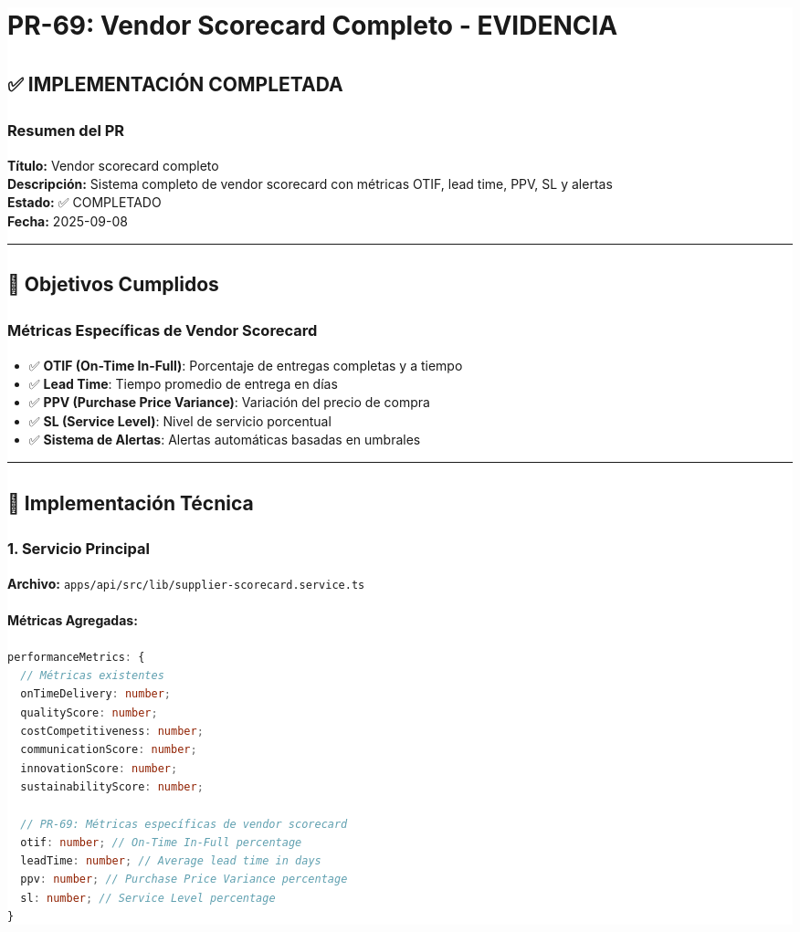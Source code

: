 # PR-69: Vendor Scorecard Completo - EVIDENCIA

## ✅ **IMPLEMENTACIÓN COMPLETADA**

### **Resumen del PR**
**Título:** Vendor scorecard completo  
**Descripción:** Sistema completo de vendor scorecard con métricas OTIF, lead time, PPV, SL y alertas  
**Estado:** ✅ COMPLETADO  
**Fecha:** 2025-09-08  

---

## 🎯 **Objetivos Cumplidos**

### **Métricas Específicas de Vendor Scorecard**
- ✅ **OTIF (On-Time In-Full)**: Porcentaje de entregas completas y a tiempo
- ✅ **Lead Time**: Tiempo promedio de entrega en días
- ✅ **PPV (Purchase Price Variance)**: Variación del precio de compra
- ✅ **SL (Service Level)**: Nivel de servicio porcentual
- ✅ **Sistema de Alertas**: Alertas automáticas basadas en umbrales

---

## 🔧 **Implementación Técnica**

### **1. Servicio Principal**
**Archivo:** `apps/api/src/lib/supplier-scorecard.service.ts`

#### **Métricas Agregadas:**
```typescript
performanceMetrics: {
  // Métricas existentes
  onTimeDelivery: number;
  qualityScore: number;
  costCompetitiveness: number;
  communicationScore: number;
  innovationScore: number;
  sustainabilityScore: number;
  
  // PR-69: Métricas específicas de vendor scorecard
  otif: number; // On-Time In-Full percentage
  leadTime: number; // Average lead time in days
  ppv: number; // Purchase Price Variance percentage
  sl: number; // Service Level percentage
}
```

